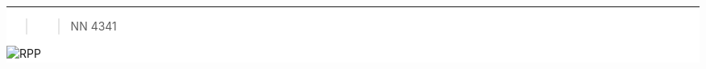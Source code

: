 -------------
>> NN 4341


![RPP](http://ydlj.zoomquiet.top/ipic/2020-05-13-real-python-logo-square.28474fda9228.png?imageView2/2/w/471)






